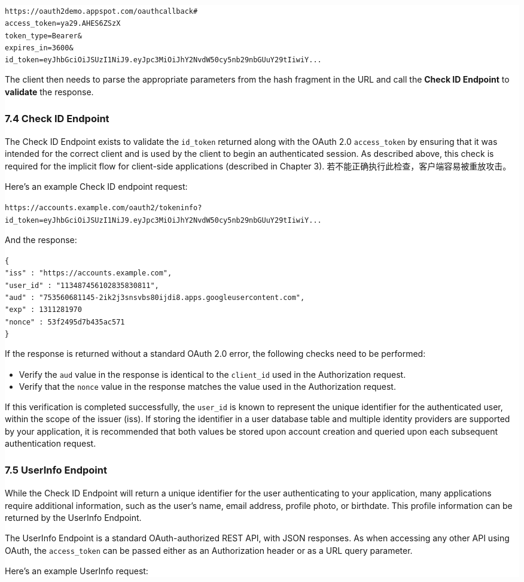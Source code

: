     https://oauth2demo.appspot.com/oauthcallback#
    access_token=ya29.AHES6ZSzX
    token_type=Bearer&
    expires_in=3600&
    id_token=eyJhbGciOiJSUzI1NiJ9.eyJpc3MiOiJhY2NvdW50cy5nb29nbGUuY29tIiwiY...

The client then needs to parse the appropriate parameters from the hash fragment in the URL and call the **Check ID Endpoint** to **validate** the response.

### 7.4 Check ID Endpoint

The Check ID Endpoint exists to validate the `id_token` returned along with the OAuth 2.0 `access_token` by ensuring that it was intended for the correct client and is used by the client to begin an authenticated session. As described above, this check is required for the implicit flow for client-side applications (described in Chapter 3). 若不能正确执行此检查，客户端容易被重放攻击。

Here’s an example Check ID endpoint request:

    https://accounts.example.com/oauth2/tokeninfo?
    id_token=eyJhbGciOiJSUzI1NiJ9.eyJpc3MiOiJhY2NvdW50cy5nb29nbGUuY29tIiwiY...

And the response:

    {
    "iss" : "https://accounts.example.com",
    "user_id" : "113487456102835830811",
    "aud" : "753560681145-2ik2j3snsvbs80ijdi8.apps.googleusercontent.com",
    "exp" : 1311281970
    "nonce" : 53f2495d7b435ac571
    }

If the response is returned without a standard OAuth 2.0 error, the following checks
need to be performed:

- Verify the `aud` value in the response is identical to the `client_id` used in the Authorization request.
- Verify that the `nonce` value in the response matches the value used in the Authorization request.

If this verification is completed successfully, the `user_id` is known to represent the unique identifier for the authenticated user, within the scope of the issuer (iss). If storing the identifier in a user database table and multiple identity providers are supported by your application, it is recommended that both values be stored upon account creation and queried upon each subsequent authentication request.

### 7.5 UserInfo Endpoint

While the Check ID Endpoint will return a unique identifier for the user authenticating to your application, many applications require additional information, such as the user’s name, email address, profile photo, or birthdate. This profile information can be returned by the UserInfo Endpoint.

The UserInfo Endpoint is a standard OAuth-authorized REST API, with JSON responses.
As when accessing any other API using OAuth, the `access_token` can be passed either as an Authorization header or as a URL query parameter.

Here’s an example UserInfo request:
